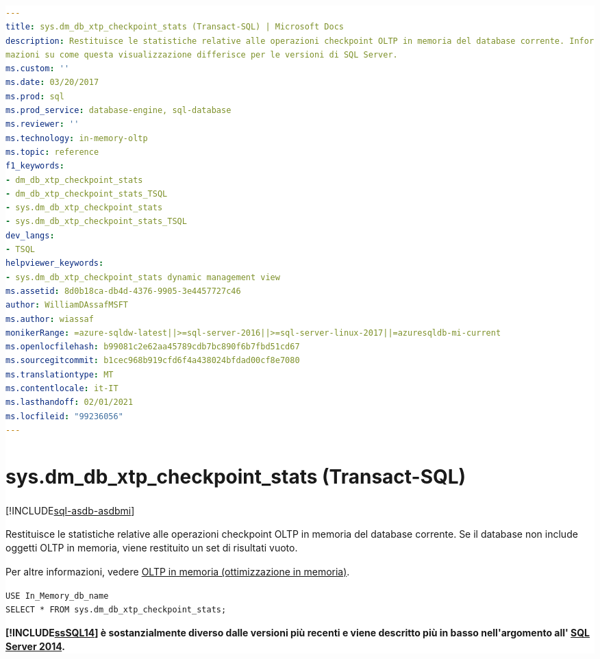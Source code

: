 ```yaml
---
title: sys.dm_db_xtp_checkpoint_stats (Transact-SQL) | Microsoft Docs
description: Restituisce le statistiche relative alle operazioni checkpoint OLTP in memoria del database corrente. Informazioni su come questa visualizzazione differisce per le versioni di SQL Server.
ms.custom: ''
ms.date: 03/20/2017
ms.prod: sql
ms.prod_service: database-engine, sql-database
ms.reviewer: ''
ms.technology: in-memory-oltp
ms.topic: reference
f1_keywords:
- dm_db_xtp_checkpoint_stats
- dm_db_xtp_checkpoint_stats_TSQL
- sys.dm_db_xtp_checkpoint_stats
- sys.dm_db_xtp_checkpoint_stats_TSQL
dev_langs:
- TSQL
helpviewer_keywords:
- sys.dm_db_xtp_checkpoint_stats dynamic management view
ms.assetid: 8d0b18ca-db4d-4376-9905-3e4457727c46
author: WilliamDAssafMSFT
ms.author: wiassaf
monikerRange: =azure-sqldw-latest||>=sql-server-2016||>=sql-server-linux-2017||=azuresqldb-mi-current
ms.openlocfilehash: b99081c2e62aa45789cdb7bc890f6b7fbd51cd67
ms.sourcegitcommit: b1cec968b919cfd6f4a438024bfdad00cf8e7080
ms.translationtype: MT
ms.contentlocale: it-IT
ms.lasthandoff: 02/01/2021
ms.locfileid: "99236056"
---
```

# <a name="sysdm_db_xtp_checkpoint_stats-transact-sql"></a>sys.dm_db_xtp_checkpoint_stats (Transact-SQL)
[!INCLUDE[sql-asdb-asdbmi](../../includes/applies-to-version/sql-asdb-asdbmi.md)]

  Restituisce le statistiche relative alle operazioni checkpoint OLTP in memoria del database corrente. Se il database non include oggetti OLTP in memoria, viene restituito un set di risultati vuoto.  
  
 Per altre informazioni, vedere [OLTP in memoria &#40;ottimizzazione in memoria&#41;](../../relational-databases/in-memory-oltp/in-memory-oltp-in-memory-optimization.md).  
  
```  
USE In_Memory_db_name
SELECT * FROM sys.dm_db_xtp_checkpoint_stats;  
```  
  
**[!INCLUDE[ssSQL14](../../includes/sssql14-md.md)] è sostanzialmente diverso dalle versioni più recenti e viene descritto più in basso nell'argomento all' [SQL Server 2014](#bkmk_2014).**
  